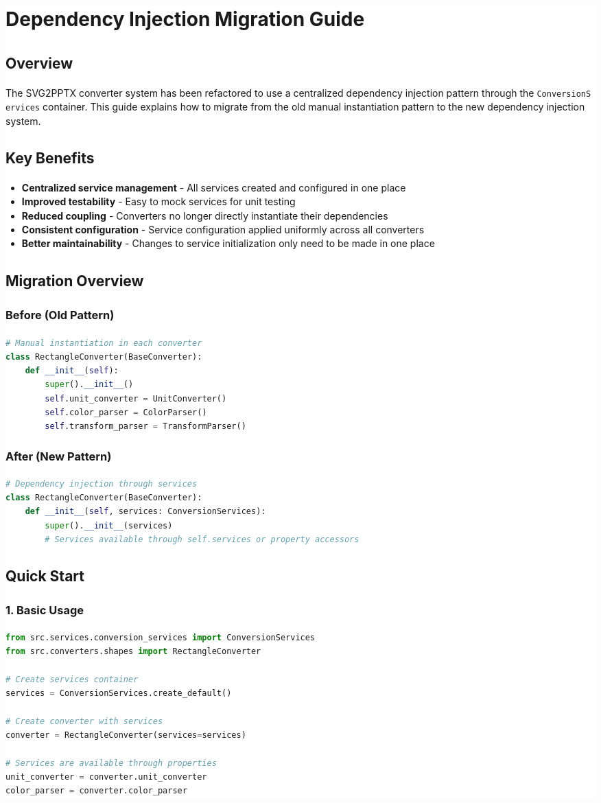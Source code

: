 # Dependency Injection Migration Guide

## Overview

The SVG2PPTX converter system has been refactored to use a centralized dependency injection pattern through the `ConversionServices` container. This guide explains how to migrate from the old manual instantiation pattern to the new dependency injection system.

## Key Benefits

- **Centralized service management** - All services created and configured in one place
- **Improved testability** - Easy to mock services for unit testing
- **Reduced coupling** - Converters no longer directly instantiate their dependencies
- **Consistent configuration** - Service configuration applied uniformly across all converters
- **Better maintainability** - Changes to service initialization only need to be made in one place

## Migration Overview

### Before (Old Pattern)
```python
# Manual instantiation in each converter
class RectangleConverter(BaseConverter):
    def __init__(self):
        super().__init__()
        self.unit_converter = UnitConverter()
        self.color_parser = ColorParser()
        self.transform_parser = TransformParser()
```

### After (New Pattern)
```python
# Dependency injection through services
class RectangleConverter(BaseConverter):
    def __init__(self, services: ConversionServices):
        super().__init__(services)
        # Services available through self.services or property accessors
```

## Quick Start

### 1. Basic Usage

```python
from src.services.conversion_services import ConversionServices
from src.converters.shapes import RectangleConverter

# Create services container
services = ConversionServices.create_default()

# Create converter with services
converter = RectangleConverter(services=services)

# Services are available through properties
unit_converter = converter.unit_converter
color_parser = converter.color_parser
```
